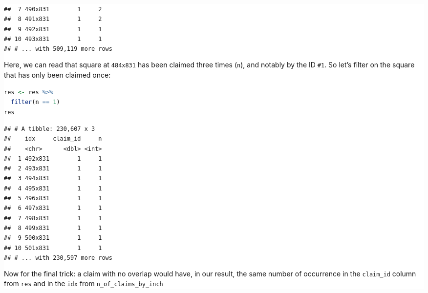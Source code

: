     ##  7 490x831        1     2
    ##  8 491x831        1     2
    ##  9 492x831        1     1
    ## 10 493x831        1     1
    ## # ... with 509,119 more rows

Here, we can read that square at `484x831` has been claimed three times
(`n`), and notably by the ID `#1`. So let’s filter on the square that
has only been claimed once:

``` r
res <- res %>%
  filter(n == 1)
res
```

    ## # A tibble: 230,607 x 3
    ##    idx     claim_id     n
    ##    <chr>      <dbl> <int>
    ##  1 492x831        1     1
    ##  2 493x831        1     1
    ##  3 494x831        1     1
    ##  4 495x831        1     1
    ##  5 496x831        1     1
    ##  6 497x831        1     1
    ##  7 498x831        1     1
    ##  8 499x831        1     1
    ##  9 500x831        1     1
    ## 10 501x831        1     1
    ## # ... with 230,597 more rows

Now for the final trick: a claim with no overlap would have, in our
result, the same number of occurrence in the `claim_id` column from
`res` and in the `idx` from `n_of_claims_by_inch`
